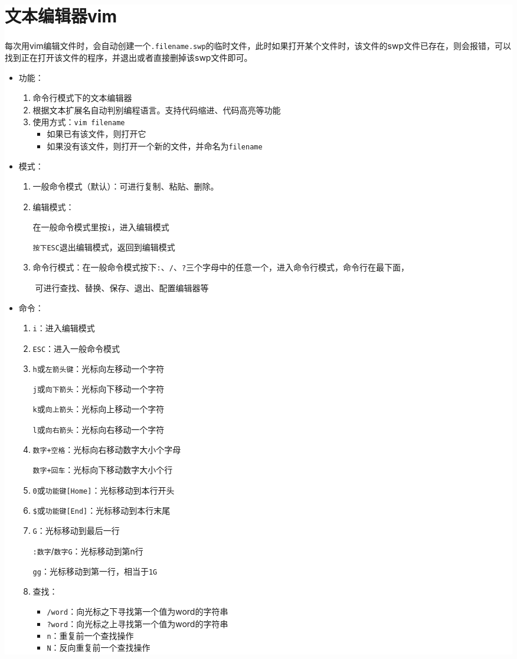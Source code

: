# 文本编辑器vim

每次用vim编辑文件时，会自动创建一个`.filename.swp`的临时文件，此时如果打开某个文件时，该文件的swp文件已存在，则会报错，可以找到正在打开该文件的程序，并退出或者直接删掉该swp文件即可。

+ 功能：

  1. 命令行模式下的文本编辑器
  2. 根据文本扩展名自动判别编程语言。支持代码缩进、代码高亮等功能
  3. 使用方式：`vim filename`
     + 如果已有该文件，则打开它
     + 如果没有该文件，则打开一个新的文件，并命名为`filename`

+ 模式：

  1. 一般命令模式（默认）：可进行复制、粘贴、删除。

  2. 编辑模式：

     在一般命令模式里按`i`，进入编辑模式

     `按下ESC`退出编辑模式，返回到编辑模式

  3. 命令行模式：在一般命令模式按下`:`、`/`、`?`三个字母中的任意一个，进入命令行模式，命令行在最下面，

     ​                       可进行查找、替换、保存、退出、配置编辑器等

+ 命令：

  1. `i`：进入编辑模式

  2. `ESC`：进入一般命令模式

  3. `h`或`左箭头键`：光标向左移动一个字符

     `j`或`向下箭头`：光标向下移动一个字符

     `k`或`向上箭头`：光标向上移动一个字符

     `l`或`向右箭头`：光标向右移动一个字符

  4. `数字+空格`：光标向右移动数字大小个字母

     `数字+回车`：光标向下移动数字大小个行

  5. `0`或`功能键[Home]`：光标移动到本行开头

  6. `$`或`功能键[End]`：光标移动到本行末尾

  7. `G`：光标移动到最后一行

     `:数字`/`数字G`：光标移动到第n行

     `gg`：光标移动到第一行，相当于`1G`

  8. 查找：

     + `/word`：向光标之下寻找第一个值为word的字符串
     + `?word`：向光标之上寻找第一个值为word的字符串
     + `n`：重复前一个查找操作
     + `N`：反向重复前一个查找操作
